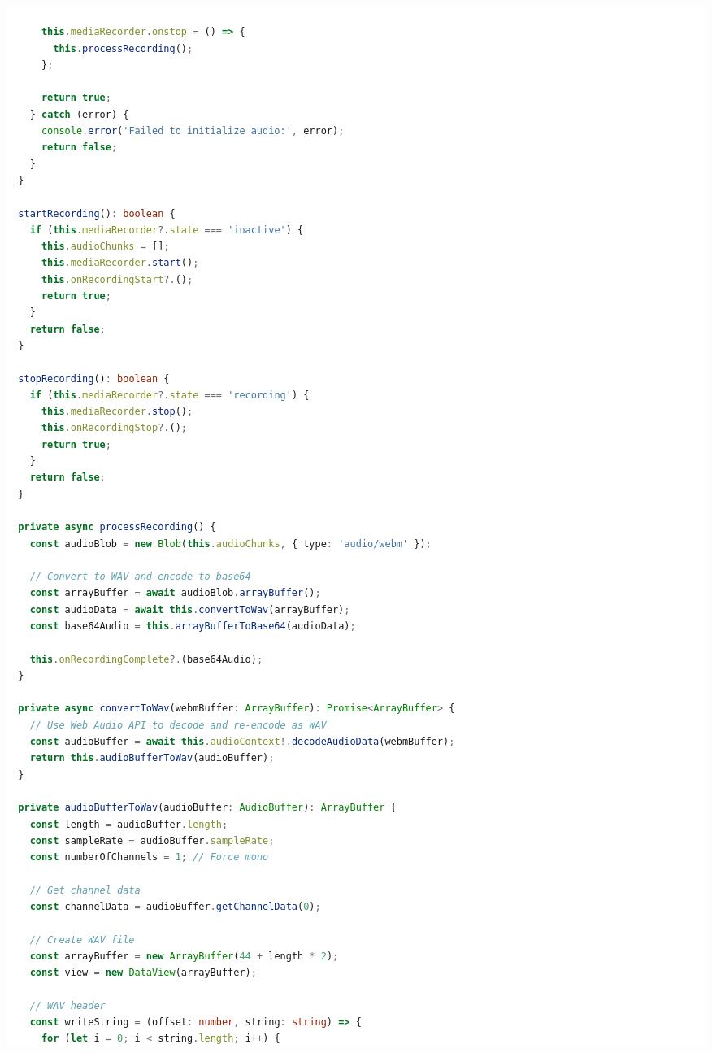```typescript
      
      this.mediaRecorder.onstop = () => {
        this.processRecording();
      };
      
      return true;
    } catch (error) {
      console.error('Failed to initialize audio:', error);
      return false;
    }
  }
  
  startRecording(): boolean {
    if (this.mediaRecorder?.state === 'inactive') {
      this.audioChunks = [];
      this.mediaRecorder.start();
      this.onRecordingStart?.();
      return true;
    }
    return false;
  }
  
  stopRecording(): boolean {
    if (this.mediaRecorder?.state === 'recording') {
      this.mediaRecorder.stop();
      this.onRecordingStop?.();
      return true;
    }
    return false;
  }
  
  private async processRecording() {
    const audioBlob = new Blob(this.audioChunks, { type: 'audio/webm' });
    
    // Convert to WAV and encode to base64
    const arrayBuffer = await audioBlob.arrayBuffer();
    const audioData = await this.convertToWav(arrayBuffer);
    const base64Audio = this.arrayBufferToBase64(audioData);
    
    this.onRecordingComplete?.(base64Audio);
  }
  
  private async convertToWav(webmBuffer: ArrayBuffer): Promise<ArrayBuffer> {
    // Use Web Audio API to decode and re-encode as WAV
    const audioBuffer = await this.audioContext!.decodeAudioData(webmBuffer);
    return this.audioBufferToWav(audioBuffer);
  }
  
  private audioBufferToWav(audioBuffer: AudioBuffer): ArrayBuffer {
    const length = audioBuffer.length;
    const sampleRate = audioBuffer.sampleRate;
    const numberOfChannels = 1; // Force mono
    
    // Get channel data
    const channelData = audioBuffer.getChannelData(0);
    
    // Create WAV file
    const arrayBuffer = new ArrayBuffer(44 + length * 2);
    const view = new DataView(arrayBuffer);
    
    // WAV header
    const writeString = (offset: number, string: string) => {
      for (let i = 0; i < string.length; i++) {
```
